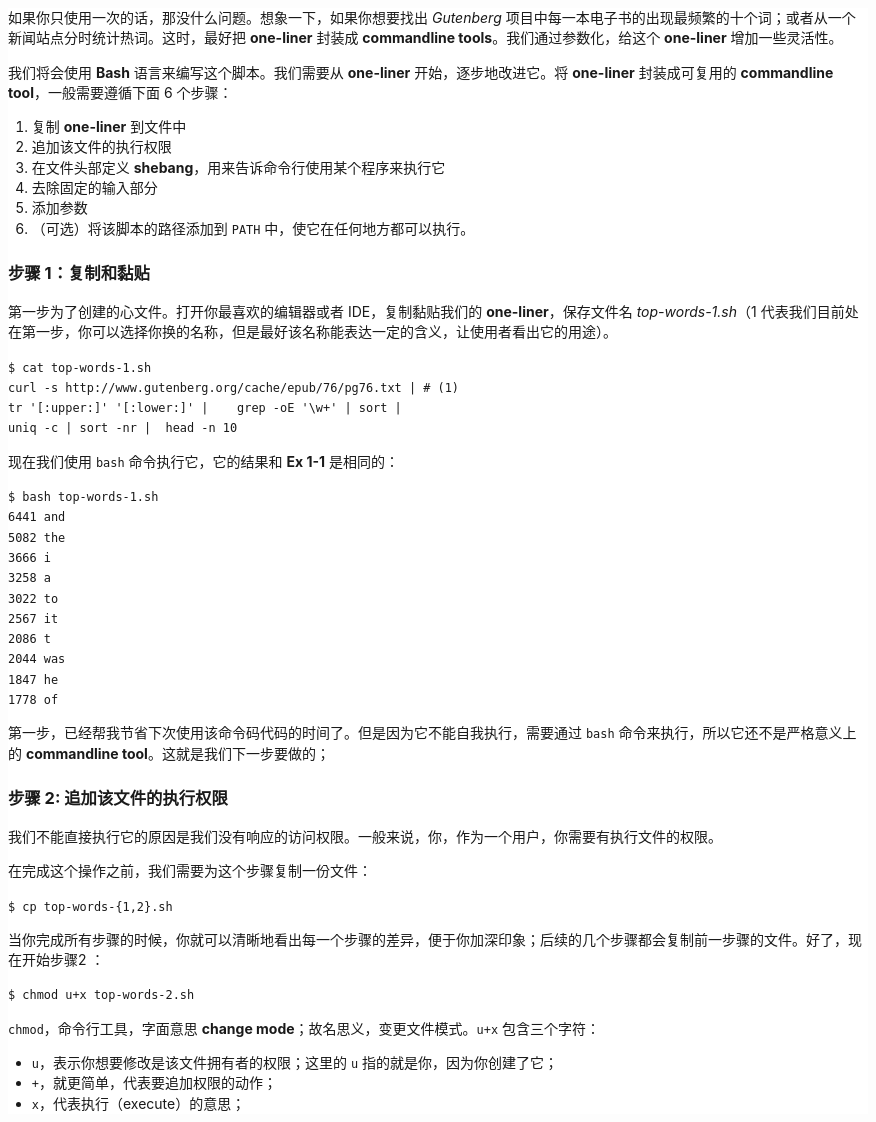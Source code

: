 如果你只使用一次的话，那没什么问题。想象一下，如果你想要找出 *Gutenberg* 项目中每一本电子书的出现最频繁的十个词；或者从一个新闻站点分时统计热词。这时，最好把 **one-liner** 封装成 **commandline tools**。我们通过参数化，给这个 **one-liner** 增加一些灵活性。

我们将会使用 **Bash** 语言来编写这个脚本。我们需要从 **one-liner** 开始，逐步地改进它。将 **one-liner** 封装成可复用的 **commandline tool**，一般需要遵循下面 6 个步骤：

1. 复制 **one-liner** 到文件中
2. 追加该文件的执行权限
3. 在文件头部定义 **shebang**，用来告诉命令行使用某个程序来执行它
4. 去除固定的输入部分
5. 添加参数
6. （可选）将该脚本的路径添加到 `PATH` 中，使它在任何地方都可以执行。
 
### 步骤 1：复制和黏贴

第一步为了创建的心文件。打开你最喜欢的编辑器或者 IDE，复制黏贴我们的 **one-liner**，保存文件名 *top-words-1.sh*（1 代表我们目前处在第一步，你可以选择你换的名称，但是最好该名称能表达一定的含义，让使用者看出它的用途）。

	$ cat top-words-1.sh
	curl -s http://www.gutenberg.org/cache/epub/76/pg76.txt | # (1)
	tr '[:upper:]' '[:lower:]' |	grep -oE '\w+' | sort |
	uniq -c | sort -nr |  head -n 10

现在我们使用 `bash` 命令执行它，它的结果和 **Ex 1-1** 是相同的：

	$ bash top-words-1.sh
	6441 and
    5082 the
    3666 i
    3258 a
    3022 to
    2567 it
    2086 t
    2044 was
    1847 he
    1778 of

第一步，已经帮我节省下次使用该命令码代码的时间了。但是因为它不能自我执行，需要通过 `bash` 命令来执行，所以它还不是严格意义上的 **commandline tool**。这就是我们下一步要做的；

### 步骤 2: 追加该文件的执行权限

我们不能直接执行它的原因是我们没有响应的访问权限。一般来说，你，作为一个用户，你需要有执行文件的权限。

在完成这个操作之前，我们需要为这个步骤复制一份文件：

	$ cp top-words-{1,2}.sh
	
当你完成所有步骤的时候，你就可以清晰地看出每一个步骤的差异，便于你加深印象；后续的几个步骤都会复制前一步骤的文件。好了，现在开始步骤2 ：

	$ chmod u+x top-words-2.sh
	
`chmod`，命令行工具，字面意思 **change mode**；故名思义，变更文件模式。`u+x` 包含三个字符：

* `u`，表示你想要修改是该文件拥有者的权限；这里的 `u` 指的就是你，因为你创建了它；
* `+`，就更简单，代表要追加权限的动作；
* `x`，代表执行（execute）的意思；
